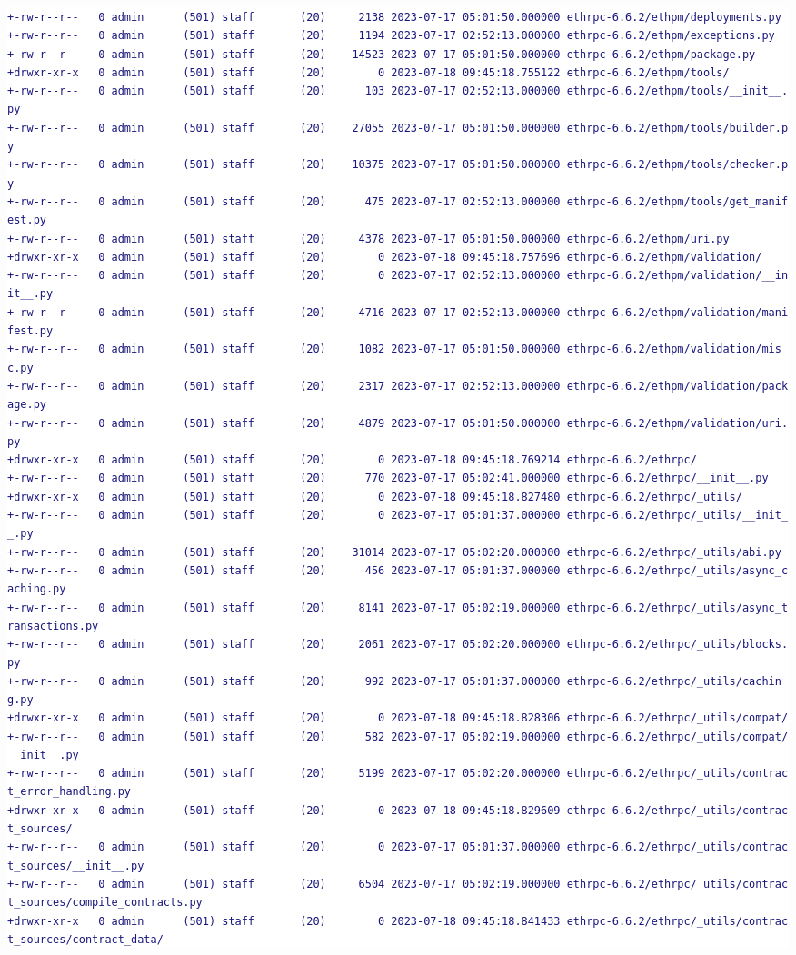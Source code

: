 ```diff
+-rw-r--r--   0 admin      (501) staff       (20)     2138 2023-07-17 05:01:50.000000 ethrpc-6.6.2/ethpm/deployments.py
+-rw-r--r--   0 admin      (501) staff       (20)     1194 2023-07-17 02:52:13.000000 ethrpc-6.6.2/ethpm/exceptions.py
+-rw-r--r--   0 admin      (501) staff       (20)    14523 2023-07-17 05:01:50.000000 ethrpc-6.6.2/ethpm/package.py
+drwxr-xr-x   0 admin      (501) staff       (20)        0 2023-07-18 09:45:18.755122 ethrpc-6.6.2/ethpm/tools/
+-rw-r--r--   0 admin      (501) staff       (20)      103 2023-07-17 02:52:13.000000 ethrpc-6.6.2/ethpm/tools/__init__.py
+-rw-r--r--   0 admin      (501) staff       (20)    27055 2023-07-17 05:01:50.000000 ethrpc-6.6.2/ethpm/tools/builder.py
+-rw-r--r--   0 admin      (501) staff       (20)    10375 2023-07-17 05:01:50.000000 ethrpc-6.6.2/ethpm/tools/checker.py
+-rw-r--r--   0 admin      (501) staff       (20)      475 2023-07-17 02:52:13.000000 ethrpc-6.6.2/ethpm/tools/get_manifest.py
+-rw-r--r--   0 admin      (501) staff       (20)     4378 2023-07-17 05:01:50.000000 ethrpc-6.6.2/ethpm/uri.py
+drwxr-xr-x   0 admin      (501) staff       (20)        0 2023-07-18 09:45:18.757696 ethrpc-6.6.2/ethpm/validation/
+-rw-r--r--   0 admin      (501) staff       (20)        0 2023-07-17 02:52:13.000000 ethrpc-6.6.2/ethpm/validation/__init__.py
+-rw-r--r--   0 admin      (501) staff       (20)     4716 2023-07-17 02:52:13.000000 ethrpc-6.6.2/ethpm/validation/manifest.py
+-rw-r--r--   0 admin      (501) staff       (20)     1082 2023-07-17 05:01:50.000000 ethrpc-6.6.2/ethpm/validation/misc.py
+-rw-r--r--   0 admin      (501) staff       (20)     2317 2023-07-17 02:52:13.000000 ethrpc-6.6.2/ethpm/validation/package.py
+-rw-r--r--   0 admin      (501) staff       (20)     4879 2023-07-17 05:01:50.000000 ethrpc-6.6.2/ethpm/validation/uri.py
+drwxr-xr-x   0 admin      (501) staff       (20)        0 2023-07-18 09:45:18.769214 ethrpc-6.6.2/ethrpc/
+-rw-r--r--   0 admin      (501) staff       (20)      770 2023-07-17 05:02:41.000000 ethrpc-6.6.2/ethrpc/__init__.py
+drwxr-xr-x   0 admin      (501) staff       (20)        0 2023-07-18 09:45:18.827480 ethrpc-6.6.2/ethrpc/_utils/
+-rw-r--r--   0 admin      (501) staff       (20)        0 2023-07-17 05:01:37.000000 ethrpc-6.6.2/ethrpc/_utils/__init__.py
+-rw-r--r--   0 admin      (501) staff       (20)    31014 2023-07-17 05:02:20.000000 ethrpc-6.6.2/ethrpc/_utils/abi.py
+-rw-r--r--   0 admin      (501) staff       (20)      456 2023-07-17 05:01:37.000000 ethrpc-6.6.2/ethrpc/_utils/async_caching.py
+-rw-r--r--   0 admin      (501) staff       (20)     8141 2023-07-17 05:02:19.000000 ethrpc-6.6.2/ethrpc/_utils/async_transactions.py
+-rw-r--r--   0 admin      (501) staff       (20)     2061 2023-07-17 05:02:20.000000 ethrpc-6.6.2/ethrpc/_utils/blocks.py
+-rw-r--r--   0 admin      (501) staff       (20)      992 2023-07-17 05:01:37.000000 ethrpc-6.6.2/ethrpc/_utils/caching.py
+drwxr-xr-x   0 admin      (501) staff       (20)        0 2023-07-18 09:45:18.828306 ethrpc-6.6.2/ethrpc/_utils/compat/
+-rw-r--r--   0 admin      (501) staff       (20)      582 2023-07-17 05:02:19.000000 ethrpc-6.6.2/ethrpc/_utils/compat/__init__.py
+-rw-r--r--   0 admin      (501) staff       (20)     5199 2023-07-17 05:02:20.000000 ethrpc-6.6.2/ethrpc/_utils/contract_error_handling.py
+drwxr-xr-x   0 admin      (501) staff       (20)        0 2023-07-18 09:45:18.829609 ethrpc-6.6.2/ethrpc/_utils/contract_sources/
+-rw-r--r--   0 admin      (501) staff       (20)        0 2023-07-17 05:01:37.000000 ethrpc-6.6.2/ethrpc/_utils/contract_sources/__init__.py
+-rw-r--r--   0 admin      (501) staff       (20)     6504 2023-07-17 05:02:19.000000 ethrpc-6.6.2/ethrpc/_utils/contract_sources/compile_contracts.py
+drwxr-xr-x   0 admin      (501) staff       (20)        0 2023-07-18 09:45:18.841433 ethrpc-6.6.2/ethrpc/_utils/contract_sources/contract_data/
```